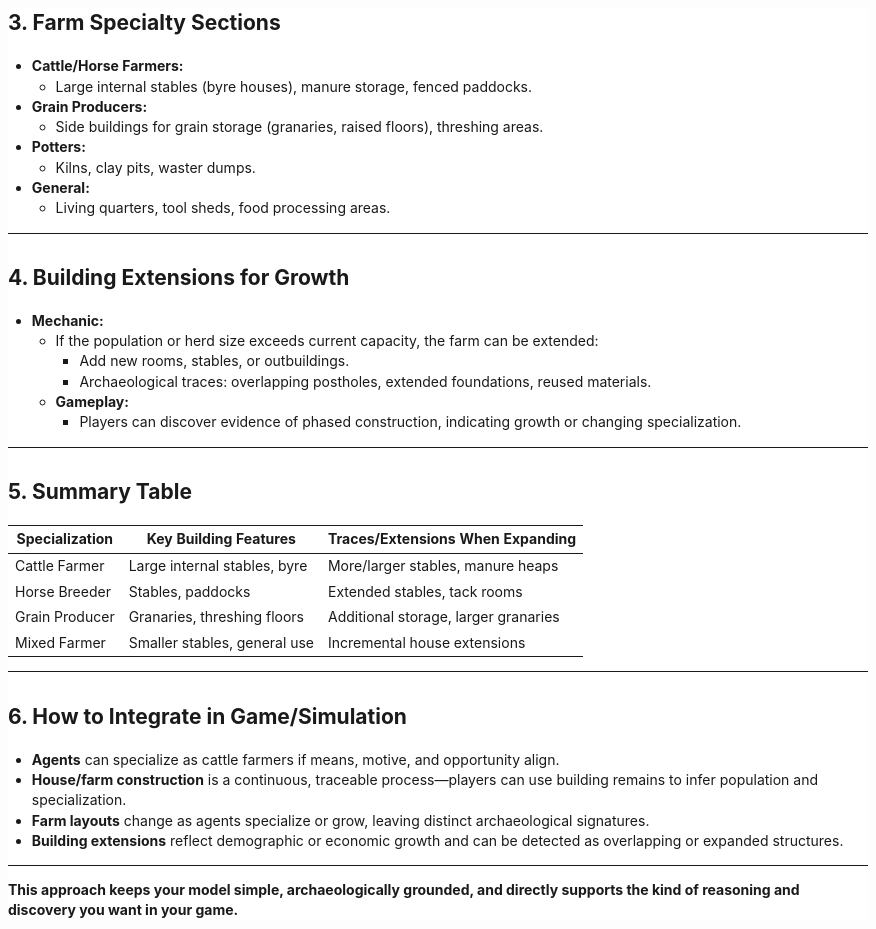 
## 3. **Farm Specialty Sections**

- **Cattle/Horse Farmers:**  
  - Large internal stables (byre houses), manure storage, fenced paddocks.
- **Grain Producers:**  
  - Side buildings for grain storage (granaries, raised floors), threshing areas.
- **Potters:**  
  - Kilns, clay pits, waster dumps.
- **General:**  
  - Living quarters, tool sheds, food processing areas.

---

## 4. **Building Extensions for Growth**

- **Mechanic:**  
  - If the population or herd size exceeds current capacity, the farm can be extended:
    - Add new rooms, stables, or outbuildings.
    - Archaeological traces: overlapping postholes, extended foundations, reused materials.
  - **Gameplay:**  
    - Players can discover evidence of phased construction, indicating growth or changing specialization.

---

## 5. **Summary Table**

| Specialization   | Key Building Features         | Traces/Extensions When Expanding      |
|------------------|------------------------------|---------------------------------------|
| Cattle Farmer    | Large internal stables, byre  | More/larger stables, manure heaps     |
| Horse Breeder    | Stables, paddocks             | Extended stables, tack rooms          |
| Grain Producer   | Granaries, threshing floors   | Additional storage, larger granaries  |
| Mixed Farmer     | Smaller stables, general use  | Incremental house extensions          |

---

## 6. **How to Integrate in Game/Simulation**

- **Agents** can specialize as cattle farmers if means, motive, and opportunity align.
- **House/farm construction** is a continuous, traceable process—players can use building remains to infer population and specialization.
- **Farm layouts** change as agents specialize or grow, leaving distinct archaeological signatures.
- **Building extensions** reflect demographic or economic growth and can be detected as overlapping or expanded structures.

---

**This approach keeps your model simple, archaeologically grounded, and directly supports the kind of reasoning and discovery you want in your game.**
